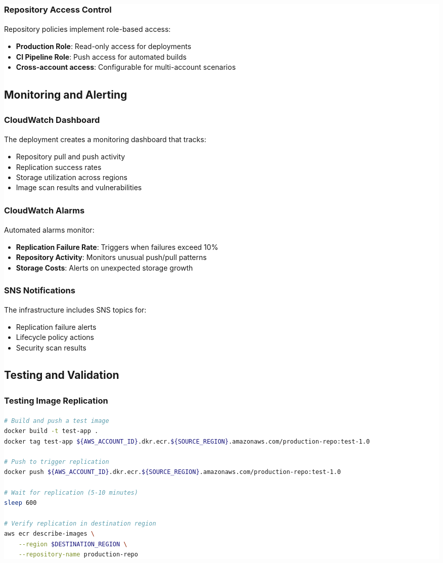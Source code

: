 ### Repository Access Control

Repository policies implement role-based access:
- **Production Role**: Read-only access for deployments
- **CI Pipeline Role**: Push access for automated builds
- **Cross-account access**: Configurable for multi-account scenarios

## Monitoring and Alerting

### CloudWatch Dashboard

The deployment creates a monitoring dashboard that tracks:
- Repository pull and push activity
- Replication success rates
- Storage utilization across regions
- Image scan results and vulnerabilities

### CloudWatch Alarms

Automated alarms monitor:
- **Replication Failure Rate**: Triggers when failures exceed 10%
- **Repository Activity**: Monitors unusual push/pull patterns
- **Storage Costs**: Alerts on unexpected storage growth

### SNS Notifications

The infrastructure includes SNS topics for:
- Replication failure alerts
- Lifecycle policy actions
- Security scan results

## Testing and Validation

### Testing Image Replication

```bash
# Build and push a test image
docker build -t test-app .
docker tag test-app ${AWS_ACCOUNT_ID}.dkr.ecr.${SOURCE_REGION}.amazonaws.com/production-repo:test-1.0

# Push to trigger replication
docker push ${AWS_ACCOUNT_ID}.dkr.ecr.${SOURCE_REGION}.amazonaws.com/production-repo:test-1.0

# Wait for replication (5-10 minutes)
sleep 600

# Verify replication in destination region
aws ecr describe-images \
    --region $DESTINATION_REGION \
    --repository-name production-repo
```
